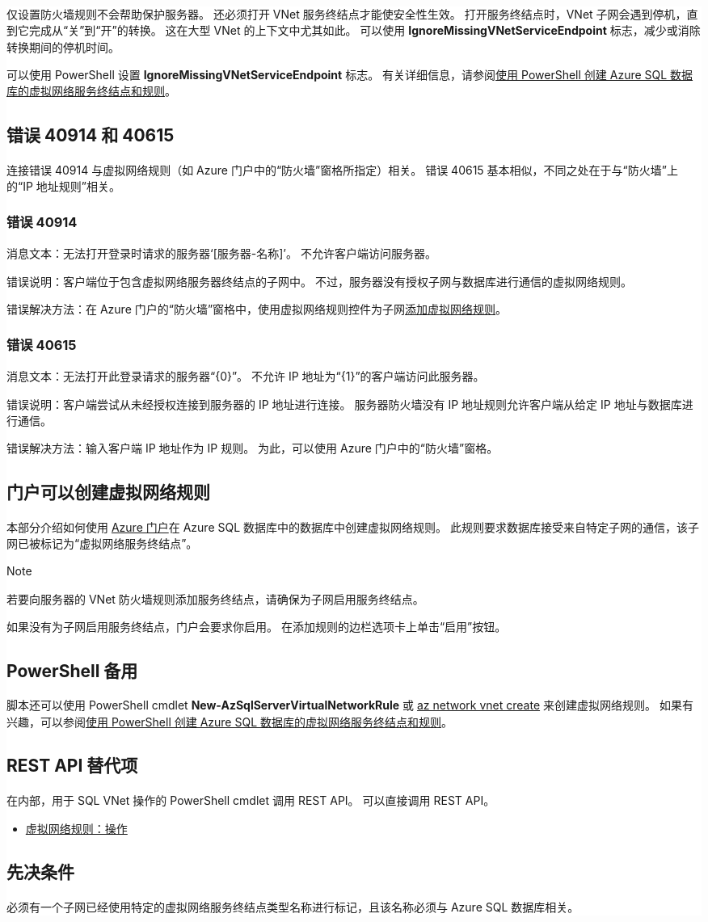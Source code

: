 仅设置防火墙规则不会帮助保护服务器。 还必须打开 VNet 服务终结点才能使安全性生效。 打开服务终结点时，VNet 子网会遇到停机，直到它完成从“关”到“开”的转换。 这在大型 VNet 的上下文中尤其如此。 可以使用 **IgnoreMissingVNetServiceEndpoint** 标志，减少或消除转换期间的停机时间。

可以使用 PowerShell 设置 **IgnoreMissingVNetServiceEndpoint** 标志。 有关详细信息，请参阅[使用 PowerShell 创建 Azure SQL 数据库的虚拟网络服务终结点和规则][sql-db-vnet-service-endpoint-rule-powershell-md-52d]。

## <a name="errors-40914-and-40615"></a>错误 40914 和 40615

连接错误 40914 与虚拟网络规则（如 Azure 门户中的“防火墙”窗格所指定）相关。 错误 40615 基本相似，不同之处在于与“防火墙”上的“IP 地址规则”相关。

### <a name="error-40914"></a>错误 40914

消息文本：无法打开登录时请求的服务器‘[服务器-名称]’。 不允许客户端访问服务器。

错误说明：客户端位于包含虚拟网络服务器终结点的子网中。 不过，服务器没有授权子网与数据库进行通信的虚拟网络规则。

错误解决方法：在 Azure 门户的“防火墙”窗格中，使用虚拟网络规则控件为子网[添加虚拟网络规则](#anchor-how-to-by-using-firewall-portal-59j)。

### <a name="error-40615"></a>错误 40615

消息文本：无法打开此登录请求的服务器“{0}”。 不允许 IP 地址为“{1}”的客户端访问此服务器。

错误说明：客户端尝试从未经授权连接到服务器的 IP 地址进行连接。 服务器防火墙没有 IP 地址规则允许客户端从给定 IP 地址与数据库进行通信。

错误解决方法：输入客户端 IP 地址作为 IP 规则。 为此，可以使用 Azure 门户中的“防火墙”窗格。

<a name="anchor-how-to-by-using-firewall-portal-59j"></a>

## <a name="portal-can-create-a-virtual-network-rule"></a>门户可以创建虚拟网络规则

本部分介绍如何使用 [Azure 门户][http-azure-portal-link-ref-477t]在 Azure SQL 数据库中的数据库中创建虚拟网络规则。 此规则要求数据库接受来自特定子网的通信，该子网已被标记为“虚拟网络服务终结点”。

> [!NOTE]
> 若要向服务器的 VNet 防火墙规则添加服务终结点，请确保为子网启用服务终结点。
>
> 如果没有为子网启用服务终结点，门户会要求你启用。 在添加规则的边栏选项卡上单击“启用”按钮。

## <a name="powershell-alternative"></a>PowerShell 备用

脚本还可以使用 PowerShell cmdlet **New-AzSqlServerVirtualNetworkRule** 或 [az network vnet create](/cli/network/vnet#az-network-vnet-create) 来创建虚拟网络规则。 如果有兴趣，可以参阅[使用 PowerShell 创建 Azure SQL 数据库的虚拟网络服务终结点和规则][sql-db-vnet-service-endpoint-rule-powershell-md-52d]。

## <a name="rest-api-alternative"></a>REST API 替代项

在内部，用于 SQL VNet 操作的 PowerShell cmdlet 调用 REST API。 可以直接调用 REST API。

- [虚拟网络规则：操作][rest-api-virtual-network-rules-operations-862r]

## <a name="prerequisites"></a>先决条件

必须有一个子网已经使用特定的虚拟网络服务终结点类型名称进行标记，且该名称必须与 Azure SQL 数据库相关。


[image-portal-firewall-vnet-add-existing-10-png]: ../../sql-database/media/sql-database-vnet-service-endpoint-rule-overview/portal-firewall-vnet-add-existing-10.png
[image-portal-firewall-create-update-vnet-rule-20-png]: ../../sql-database/media/sql-database-vnet-service-endpoint-rule-overview/portal-firewall-create-update-vnet-rule-20.png
[image-portal-firewall-vnet-result-rule-30-png]: ../../sql-database/media/sql-database-vnet-service-endpoint-rule-overview/portal-firewall-vnet-result-rule-30.png
[arm-deployment-model-568f]: ../../azure-resource-manager/management/deployment-models.md
[expressroute-indexmd-744v]: ../index.yml
[rbac-what-is-813s]: ../../role-based-access-control/overview.md
[sql-db-firewall-rules-config-715d]: firewall-configure.md
[sql-db-vnet-service-endpoint-rule-powershell-md-52d]: scripts/vnet-service-endpoint-rule-powershell-create.md
[sql-db-vnet-service-endpoint-rule-powershell-md-a-verify-subnet-is-endpoint-ps-100]: scripts/vnet-service-endpoint-rule-powershell-create.md#a-verify-subnet-is-endpoint-ps-100
[vm-configure-private-ip-addresses-for-a-virtual-machine-using-the-azure-portal-321w]: ../virtual-network/virtual-networks-static-private-ip-arm-pportal.md
[vm-virtual-network-service-endpoints-overview-649d]: /virtual-network/virtual-network-service-endpoints-overview
[vpn-gateway-indexmd-608y]: ../../vpn-gateway/index.yml
[http-azure-portal-link-ref-477t]: https://portal.azure.cn/
[rest-api-virtual-network-rules-operations-862r]: https://docs.microsoft.com/rest/api/sql/virtualnetworkrules